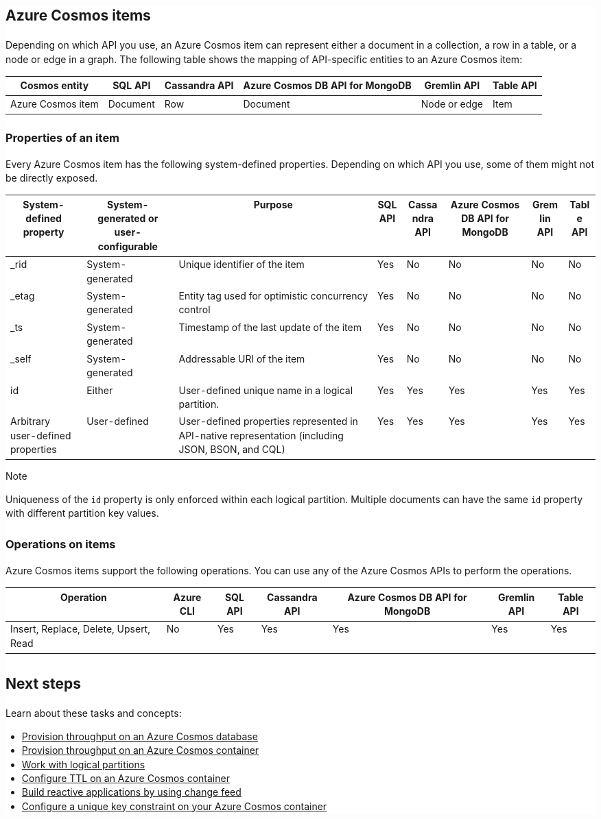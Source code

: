 ## Azure Cosmos items

Depending on which API you use, an Azure Cosmos item can represent either a document in a collection, a row in a table, or a node or edge in a graph. The following table shows the mapping of API-specific entities to an Azure Cosmos item:

| Cosmos entity | SQL API | Cassandra API | Azure Cosmos DB API for MongoDB | Gremlin API | Table API |
| --- | --- | --- | --- | --- | --- |
|Azure Cosmos item | Document | Row | Document | Node or edge | Item |

### Properties of an item

Every Azure Cosmos item has the following system-defined properties. Depending on which API you use, some of them might not be directly exposed.

| System-defined property | System-generated or user-configurable| Purpose | SQL API | Cassandra API | Azure Cosmos DB API for MongoDB | Gremlin API | Table API |
| --- | --- | --- | --- | --- | --- | --- | --- |
|\_rid | System-generated | Unique identifier of the item | Yes | No | No | No | No |
|\_etag | System-generated | Entity tag used for optimistic concurrency control | Yes | No | No | No | No |
|\_ts | System-generated | Timestamp of the last update of the item | Yes | No | No | No | No |
|\_self | System-generated | Addressable URI of the item | Yes | No | No | No | No |
|id | Either | User-defined unique name in a logical partition. | Yes | Yes | Yes | Yes | Yes |
|Arbitrary user-defined properties | User-defined | User-defined properties represented in API-native representation (including JSON, BSON, and CQL) | Yes | Yes | Yes | Yes | Yes |

> [!NOTE]
> Uniqueness of the `id` property is only enforced within each logical partition. Multiple documents can have the same `id` property with different partition key values.

### Operations on items

Azure Cosmos items support the following operations. You can use any of the Azure Cosmos APIs to perform the operations.

| Operation | Azure CLI | SQL API | Cassandra API | Azure Cosmos DB API for MongoDB | Gremlin API | Table API |
| --- | --- | --- | --- | --- | --- | --- |
| Insert, Replace, Delete, Upsert, Read | No | Yes | Yes | Yes | Yes | Yes |

## Next steps

Learn about these tasks and concepts:

* [Provision throughput on an Azure Cosmos database](how-to-provision-database-throughput.md)
* [Provision throughput on an Azure Cosmos container](how-to-provision-container-throughput.md)
* [Work with logical partitions](partition-data.md)
* [Configure TTL on an Azure Cosmos container](how-to-time-to-live.md)
* [Build reactive applications by using change feed](change-feed.md)
* [Configure a unique key constraint on your Azure Cosmos container](unique-keys.md)
